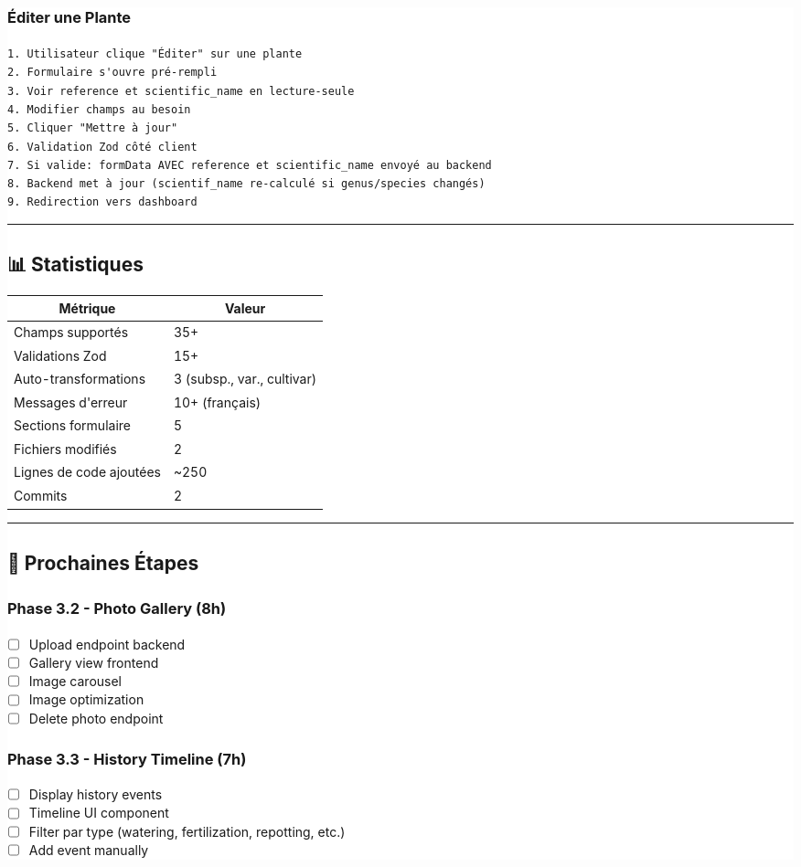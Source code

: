 ### Éditer une Plante

```
1. Utilisateur clique "Éditer" sur une plante
2. Formulaire s'ouvre pré-rempli
3. Voir reference et scientific_name en lecture-seule
4. Modifier champs au besoin
5. Cliquer "Mettre à jour"
6. Validation Zod côté client
7. Si valide: formData AVEC reference et scientific_name envoyé au backend
8. Backend met à jour (scientif_name re-calculé si genus/species changés)
9. Redirection vers dashboard
```

---

## 📊 Statistiques

| Métrique | Valeur |
|----------|--------|
| Champs supportés | 35+ |
| Validations Zod | 15+ |
| Auto-transformations | 3 (subsp., var., cultivar) |
| Messages d'erreur | 10+ (français) |
| Sections formulaire | 5 |
| Fichiers modifiés | 2 |
| Lignes de code ajoutées | ~250 |
| Commits | 2 |

---

## 🚀 Prochaines Étapes

### Phase 3.2 - Photo Gallery (8h)
- [ ] Upload endpoint backend
- [ ] Gallery view frontend
- [ ] Image carousel
- [ ] Image optimization
- [ ] Delete photo endpoint

### Phase 3.3 - History Timeline (7h)
- [ ] Display history events
- [ ] Timeline UI component
- [ ] Filter par type (watering, fertilization, repotting, etc.)
- [ ] Add event manually
